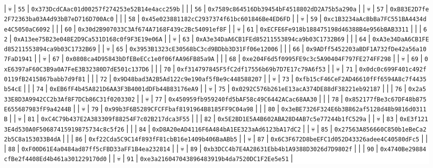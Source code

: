 | 💀 | `55` | `0x373DcdCAac01d00257f274253e52B14e4acc259b` |
|  | `56` | `0x7589c864516Db39454bF4518802dD2A75b5a290a` |
| 💀 | `57` | `0xB83E2D7fe2F72363ba03A4d93bB7eD716D700Ac0` |
|  | `58` | `0x45e023881182cC2937374f61bc601846Be4ED6FD` |
| 💀 | `59` | `0xc1B3234aAcBbBa7FC551BA4434de4C5050aC6092` |
|  | `60` | `0x30d2B907033C3Af674A7168F439c2Bc54091ef8F` |
| 💀 | `61` | `0xECFE6Fe918b188475198d46388B4e956bBAB3311` |
|  | `62` | `0xA13ee75B23e048E2D9Ca531D168c0f9F3E19e06A` |
| 💀 | `63` | `0xA3e34DaA6CB1FEd85211553894ca9b03C1732B69` |
|  | `64` | `0xA3e34DaA6CB1FEd85211553894ca9b03C1732B69` |
| 💀 | `65` | `0x3953B1323cE30568bC3cd9BDbb3D31Ff06e12006` |
|  | `66` | `0x9ADff5452203aBDF1A732fDe42a56a107FaD1941` |
| 💀 | `67` | `0x0808ca4D95843bDfEBeECc1e0f06fAA96FB85a9A` |
|  | `68` | `0xe204F6d5f0995FE9c3c5A90404F797FE274FF298` |
| 💀 | `69` | `0xE6397aF60C3B9a0A7FeE3B32380D7dE501c137D6` |
|  | `70` | `0xf314797845F5fC2df17556b69b7D7E17c79A6f53` |
| 💀 | `71` | `0x0dc0c699F401c492f0119fB2415867babb7d9f81` |
|  | `72` | `0x9D48bad3A2B5Ad122c9e190af5fBe9c448588207` |
| 💀 | `73` | `0xfb15cF46CeF2AD46610fFf6594A8c7f4435b54cE` |
|  | `74` | `0xEB6fF4b45A821D6AA3F3B4001dDFb44B83176eA9` |
| 💀 | `75` | `0x0292C576b261eE13acA374DE88dF38221eb92187` |
|  | `76` | `0x2a533E8D3A9942CC2b3Af8F7DCb86C31f0203302` |
| 💀 | `77` | `0x450959fb959240fd5bAF58c49C6442ACac68AA30` |
|  | `78` | `0x852177fBe3c67DF48b875E655687983fF9a4244B` |
| 💀 | `79` | `0x99b3F6B5289CFCFFbaf8191964B8185FF9C04a98` |
|  | `80` | `0x3eBE7326F324E6b3B862af5128d48b9816d0311B` |
| 💀 | `81` | `0xC4C79b437E2A383309f88254F7c02B217dca3F55` |
|  | `82` | `0x5E2BD1E5A4B602ABA28D4AB7c5e77244b1fC529a` |
| 💀 | `83` | `0xE3f1213E4d530A0F50687415919875734c8c5f26` |
|  | `84` | `0xD8A20eAD4116F6A484bA1EE323aAd6123bA17dC2` |
| 💀 | `85` | `0x27563A856660C850b1eBeCa22b5C8a153033B4dA` |
|  | `86` | `0xf22Cda5C9C14f893fF81cbB16e1409b406BaABb5` |
| 💀 | `87` | `0x6C3F672D8beEFC1d052D43326adee4C40580dFc5` |
|  | `88` | `0xF00D61E4a0484ad87ff5cFBD33aFF1B4ea232814` |
| 💀 | `89` | `0xb3DCC4b7E4A28631Ebb4b1A9388D3026d7D9802f` |
|  | `90` | `0x4740Be29884cfBe2f4408Ed4b461a301229170d0` |
| 💀 | `91` | `0xe3a216047043896483919b4da7520DC1F2Ee5e51` |